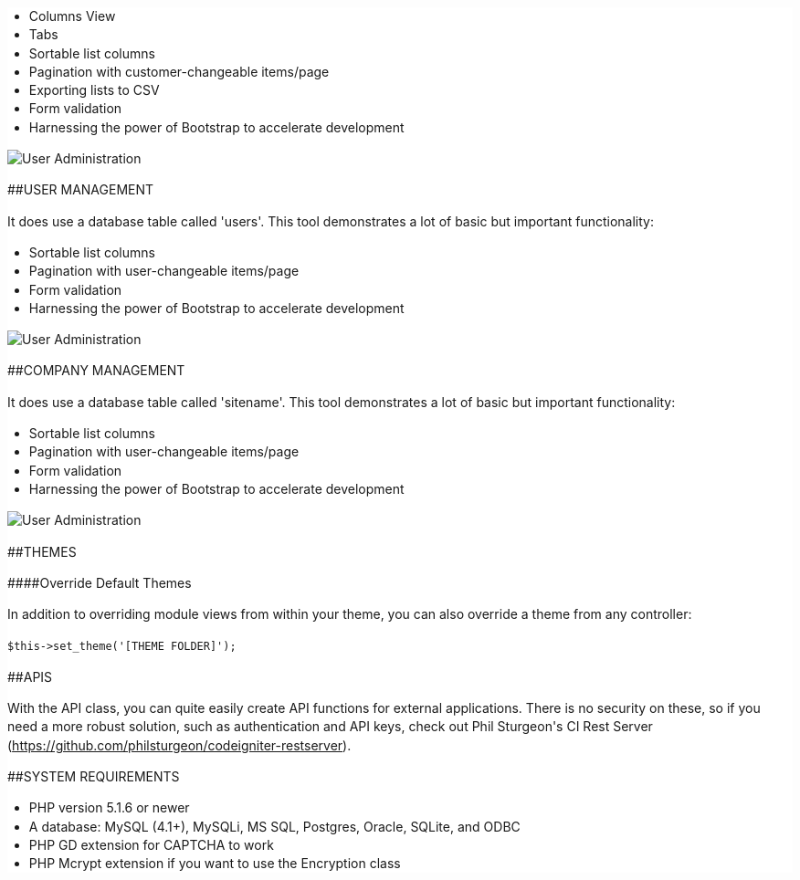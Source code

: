 * Columns View
* Tabs
* Sortable list columns
* Pagination with customer-changeable items/page
* Exporting lists to CSV
* Form validation
* Harnessing the power of Bootstrap to accelerate development

![User Administration](http://puu.sh/fID7v/7c8440e67a.png)


##USER MANAGEMENT

It does use a database table called
'users'. This tool demonstrates a lot of basic but important functionality:

* Sortable list columns
* Pagination with user-changeable items/page
* Form validation
* Harnessing the power of Bootstrap to accelerate development

![User Administration](http://puu.sh/fIB3n/3ab94e4095.png)


##COMPANY MANAGEMENT

It does use a database table called
'sitename'. This tool demonstrates a lot of basic but important functionality:

* Sortable list columns
* Pagination with user-changeable items/page
* Form validation
* Harnessing the power of Bootstrap to accelerate development

![User Administration](http://puu.sh/fIBud/d842fd5608.png)


##THEMES

####Override Default Themes

In addition to overriding module views from within your theme, you can also override a theme from any controller:

    $this->set_theme('[THEME FOLDER]');



##APIS

With the API class, you can quite easily create API functions for external applications. There is no security on these,
so if you need a more robust solution, such as authentication and API keys, check out Phil Sturgeon's CI Rest Server
(https://github.com/philsturgeon/codeigniter-restserver).


##SYSTEM REQUIREMENTS

* PHP version 5.1.6 or newer
* A database: MySQL (4.1+), MySQLi, MS SQL, Postgres, Oracle, SQLite, and ODBC
* PHP GD extension for CAPTCHA to work
* PHP Mcrypt extension if you want to use the Encryption class
